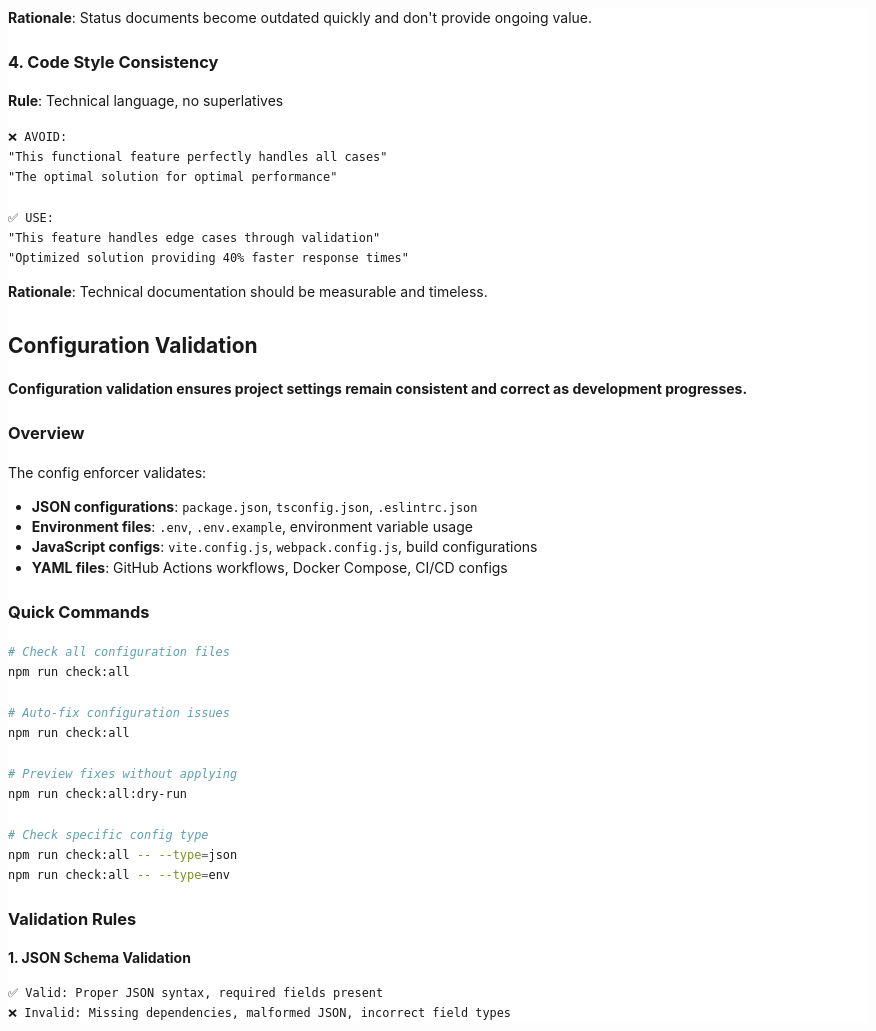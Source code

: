 **Rationale**: Status documents become outdated quickly and don't provide ongoing value.

### 4. Code Style Consistency

**Rule**: Technical language, no superlatives

```markdown
❌ AVOID:
"This functional feature perfectly handles all cases"
"The optimal solution for optimal performance"

✅ USE:
"This feature handles edge cases through validation"
"Optimized solution providing 40% faster response times"
```

**Rationale**: Technical documentation should be measurable and timeless.

## Configuration Validation

**Configuration validation ensures project settings remain consistent and correct as development progresses.**

### Overview

The config enforcer validates:
- **JSON configurations**: `package.json`, `tsconfig.json`, `.eslintrc.json`
- **Environment files**: `.env`, `.env.example`, environment variable usage
- **JavaScript configs**: `vite.config.js`, `webpack.config.js`, build configurations  
- **YAML files**: GitHub Actions workflows, Docker Compose, CI/CD configs

### Quick Commands

```bash
# Check all configuration files
npm run check:all

# Auto-fix configuration issues  
npm run check:all

# Preview fixes without applying
npm run check:all:dry-run

# Check specific config type
npm run check:all -- --type=json
npm run check:all -- --type=env
```

### Validation Rules

**1. JSON Schema Validation**
```bash
✅ Valid: Proper JSON syntax, required fields present
❌ Invalid: Missing dependencies, malformed JSON, incorrect field types
```
